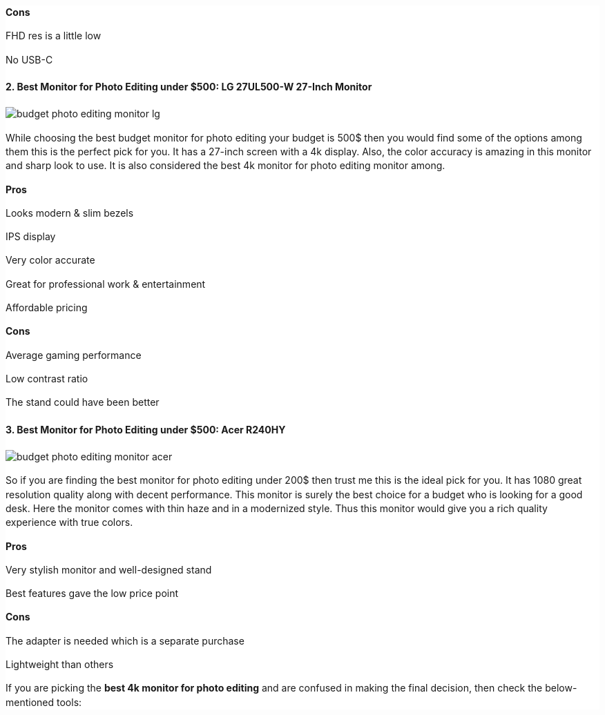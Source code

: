 **Cons**

FHD res is a little low

No USB-C

#### 2\. Best Monitor for Photo Editing under $500: LG 27UL500-W 27-Inch Monitor

![budget photo editing monitor lg](https://images.wondershare.com/filmora/article-images/2021/budget-photo-editing-monitor-lg.jpg)

While choosing the best budget monitor for photo editing your budget is 500$ then you would find some of the options among them this is the perfect pick for you. It has a 27-inch screen with a 4k display. Also, the color accuracy is amazing in this monitor and sharp look to use. It is also considered the best 4k monitor for photo editing monitor among.

**Pros**

Looks modern & slim bezels

IPS display

Very color accurate

Great for professional work & entertainment

Affordable pricing

**Cons**

Average gaming performance

Low contrast ratio

The stand could have been better

#### 3\. Best Monitor for Photo Editing under $500: Acer R240HY

![budget photo editing monitor acer](https://images.wondershare.com/filmora/article-images/2021/budget-photo-editing-monitor-acer.jpg)

So if you are finding the best monitor for photo editing under 200$ then trust me this is the ideal pick for you. It has 1080 great resolution quality along with decent performance. This monitor is surely the best choice for a budget who is looking for a good desk. Here the monitor comes with thin haze and in a modernized style. Thus this monitor would give you a rich quality experience with true colors.

**Pros**

Very stylish monitor and well-designed stand

Best features gave the low price point

**Cons**

The adapter is needed which is a separate purchase

Lightweight than others

If you are picking the **best 4k monitor for photo editing** and are confused in making the final decision, then check the below-mentioned tools:
